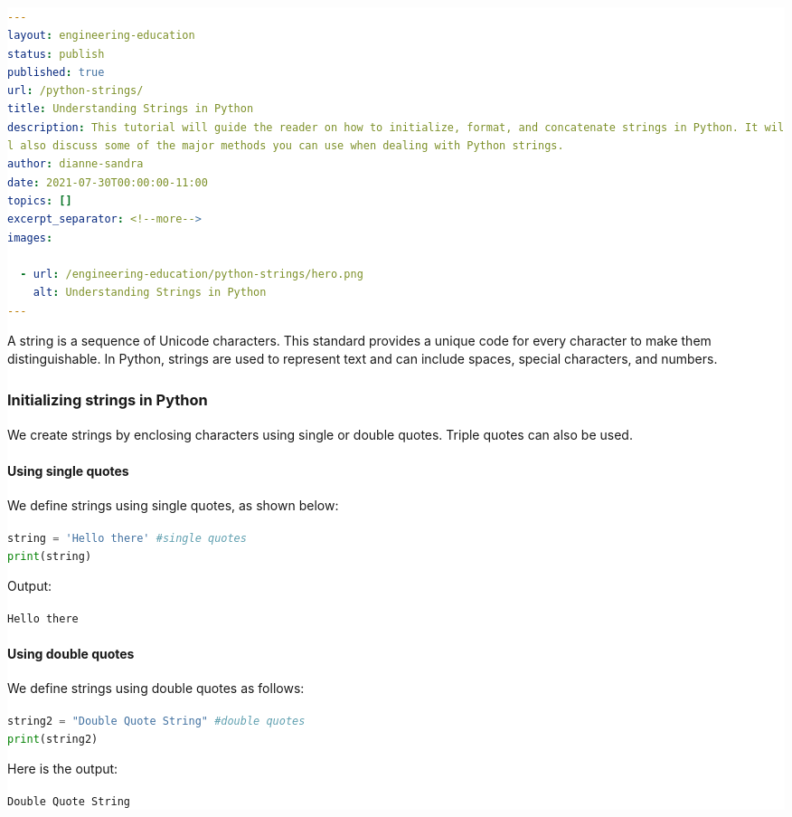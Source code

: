 ```yaml
---
layout: engineering-education
status: publish
published: true
url: /python-strings/
title: Understanding Strings in Python
description: This tutorial will guide the reader on how to initialize, format, and concatenate strings in Python. It will also discuss some of the major methods you can use when dealing with Python strings.
author: dianne-sandra
date: 2021-07-30T00:00:00-11:00
topics: []
excerpt_separator: <!--more-->
images:

  - url: /engineering-education/python-strings/hero.png
    alt: Understanding Strings in Python
---
```

A string is a sequence of Unicode characters. This standard provides a unique code for every character to make them distinguishable. In Python, strings are used to represent text and can include spaces, special characters, and numbers.

### Initializing strings in Python
We create strings by enclosing characters using single or double quotes. Triple quotes can also be used.

#### Using single quotes
We define strings using single quotes, as shown below:

```py
string = 'Hello there' #single quotes
print(string)
```
Output:

```bash
Hello there
```

#### Using double quotes
We define strings using double quotes as follows:

```py
string2 = "Double Quote String" #double quotes
print(string2)
```

Here is the output:

```bash
Double Quote String
```
